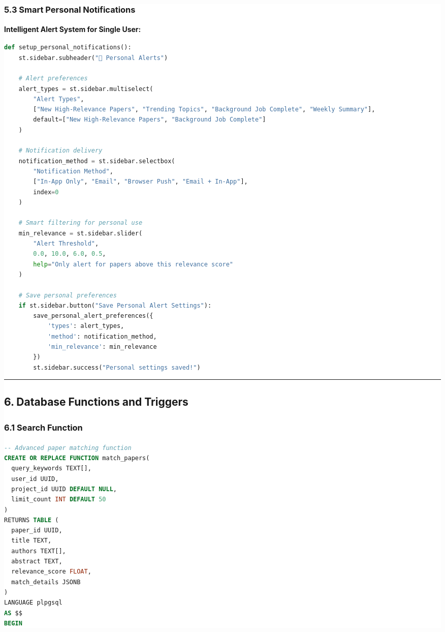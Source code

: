 ### 5.3 Smart Personal Notifications

**Intelligent Alert System for Single User:**
```python
def setup_personal_notifications():
    st.sidebar.subheader("🔔 Personal Alerts")
    
    # Alert preferences
    alert_types = st.sidebar.multiselect(
        "Alert Types",
        ["New High-Relevance Papers", "Trending Topics", "Background Job Complete", "Weekly Summary"],
        default=["New High-Relevance Papers", "Background Job Complete"]
    )
    
    # Notification delivery
    notification_method = st.sidebar.selectbox(
        "Notification Method",
        ["In-App Only", "Email", "Browser Push", "Email + In-App"],
        index=0
    )
    
    # Smart filtering for personal use
    min_relevance = st.sidebar.slider(
        "Alert Threshold",
        0.0, 10.0, 6.0, 0.5,
        help="Only alert for papers above this relevance score"
    )
    
    # Save personal preferences
    if st.sidebar.button("Save Personal Alert Settings"):
        save_personal_alert_preferences({
            'types': alert_types,
            'method': notification_method,
            'min_relevance': min_relevance
        })
        st.sidebar.success("Personal settings saved!")
```

---

## 6. Database Functions and Triggers

### 6.1 Search Function
```sql
-- Advanced paper matching function
CREATE OR REPLACE FUNCTION match_papers(
  query_keywords TEXT[],
  user_id UUID,
  project_id UUID DEFAULT NULL,
  limit_count INT DEFAULT 50
)
RETURNS TABLE (
  paper_id UUID,
  title TEXT,
  authors TEXT[],
  abstract TEXT,
  relevance_score FLOAT,
  match_details JSONB
)
LANGUAGE plpgsql
AS $$
BEGIN
```
